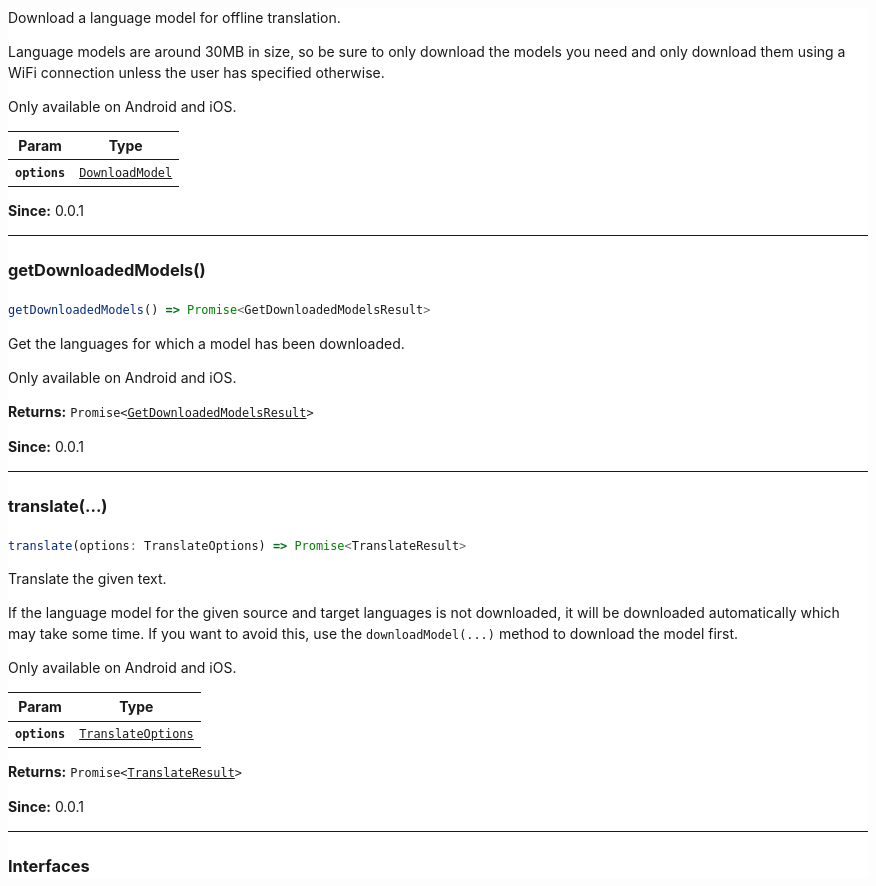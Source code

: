 Download a language model for offline translation.

Language models are around 30MB in size, so be sure to only download the models you need
and only download them using a WiFi connection unless the user has specified otherwise.

Only available on Android and iOS.

| Param         | Type                                                    |
| ------------- | ------------------------------------------------------- |
| **`options`** | <code><a href="#downloadmodel">DownloadModel</a></code> |

**Since:** 0.0.1

--------------------


### getDownloadedModels()

```typescript
getDownloadedModels() => Promise<GetDownloadedModelsResult>
```

Get the languages for which a model has been downloaded.

Only available on Android and iOS.

**Returns:** <code>Promise&lt;<a href="#getdownloadedmodelsresult">GetDownloadedModelsResult</a>&gt;</code>

**Since:** 0.0.1

--------------------


### translate(...)

```typescript
translate(options: TranslateOptions) => Promise<TranslateResult>
```

Translate the given text.

If the language model for the given source and target languages is not downloaded,
it will be downloaded automatically which may take some time.
If you want to avoid this, use the `downloadModel(...)` method to download the model first.

Only available on Android and iOS.

| Param         | Type                                                          |
| ------------- | ------------------------------------------------------------- |
| **`options`** | <code><a href="#translateoptions">TranslateOptions</a></code> |

**Returns:** <code>Promise&lt;<a href="#translateresult">TranslateResult</a>&gt;</code>

**Since:** 0.0.1

--------------------


### Interfaces

